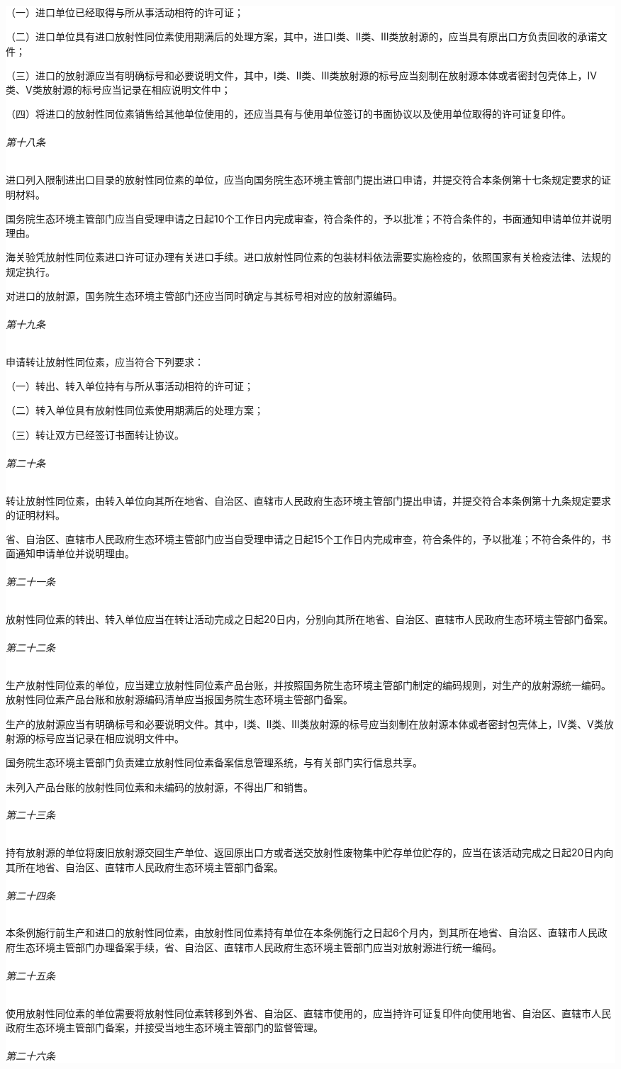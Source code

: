 （一）进口单位已经取得与所从事活动相符的许可证；

（二）进口单位具有进口放射性同位素使用期满后的处理方案，其中，进口Ⅰ类、Ⅱ类、Ⅲ类放射源的，应当具有原出口方负责回收的承诺文件；

（三）进口的放射源应当有明确标号和必要说明文件，其中，Ⅰ类、Ⅱ类、Ⅲ类放射源的标号应当刻制在放射源本体或者密封包壳体上，Ⅳ类、Ⅴ类放射源的标号应当记录在相应说明文件中；

（四）将进口的放射性同位素销售给其他单位使用的，还应当具有与使用单位签订的书面协议以及使用单位取得的许可证复印件。

###### 第十八条

进口列入限制进出口目录的放射性同位素的单位，应当向国务院生态环境主管部门提出进口申请，并提交符合本条例第十七条规定要求的证明材料。

国务院生态环境主管部门应当自受理申请之日起10个工作日内完成审查，符合条件的，予以批准；不符合条件的，书面通知申请单位并说明理由。

海关验凭放射性同位素进口许可证办理有关进口手续。进口放射性同位素的包装材料依法需要实施检疫的，依照国家有关检疫法律、法规的规定执行。

对进口的放射源，国务院生态环境主管部门还应当同时确定与其标号相对应的放射源编码。

###### 第十九条

申请转让放射性同位素，应当符合下列要求：

（一）转出、转入单位持有与所从事活动相符的许可证；

（二）转入单位具有放射性同位素使用期满后的处理方案；

（三）转让双方已经签订书面转让协议。

###### 第二十条

转让放射性同位素，由转入单位向其所在地省、自治区、直辖市人民政府生态环境主管部门提出申请，并提交符合本条例第十九条规定要求的证明材料。

省、自治区、直辖市人民政府生态环境主管部门应当自受理申请之日起15个工作日内完成审查，符合条件的，予以批准；不符合条件的，书面通知申请单位并说明理由。

###### 第二十一条

放射性同位素的转出、转入单位应当在转让活动完成之日起20日内，分别向其所在地省、自治区、直辖市人民政府生态环境主管部门备案。

###### 第二十二条

生产放射性同位素的单位，应当建立放射性同位素产品台账，并按照国务院生态环境主管部门制定的编码规则，对生产的放射源统一编码。放射性同位素产品台账和放射源编码清单应当报国务院生态环境主管部门备案。

生产的放射源应当有明确标号和必要说明文件。其中，Ⅰ类、Ⅱ类、Ⅲ类放射源的标号应当刻制在放射源本体或者密封包壳体上，Ⅳ类、Ⅴ类放射源的标号应当记录在相应说明文件中。

国务院生态环境主管部门负责建立放射性同位素备案信息管理系统，与有关部门实行信息共享。

未列入产品台账的放射性同位素和未编码的放射源，不得出厂和销售。

###### 第二十三条

持有放射源的单位将废旧放射源交回生产单位、返回原出口方或者送交放射性废物集中贮存单位贮存的，应当在该活动完成之日起20日内向其所在地省、自治区、直辖市人民政府生态环境主管部门备案。

###### 第二十四条

本条例施行前生产和进口的放射性同位素，由放射性同位素持有单位在本条例施行之日起6个月内，到其所在地省、自治区、直辖市人民政府生态环境主管部门办理备案手续，省、自治区、直辖市人民政府生态环境主管部门应当对放射源进行统一编码。

###### 第二十五条

使用放射性同位素的单位需要将放射性同位素转移到外省、自治区、直辖市使用的，应当持许可证复印件向使用地省、自治区、直辖市人民政府生态环境主管部门备案，并接受当地生态环境主管部门的监督管理。

###### 第二十六条
